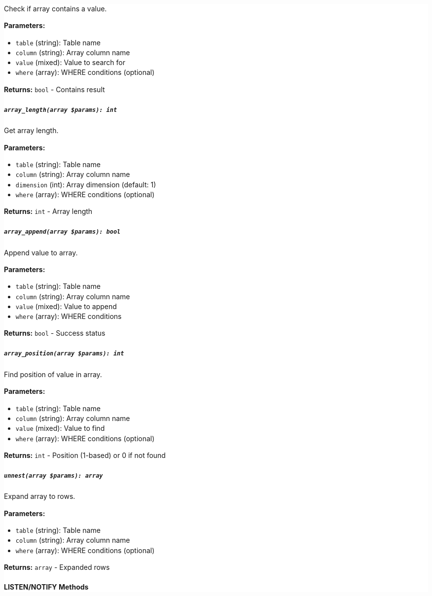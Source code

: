 Check if array contains a value.

**Parameters:**
- `table` (string): Table name
- `column` (string): Array column name
- `value` (mixed): Value to search for
- `where` (array): WHERE conditions (optional)

**Returns:** `bool` - Contains result

##### `array_length(array $params): int`

Get array length.

**Parameters:**
- `table` (string): Table name
- `column` (string): Array column name
- `dimension` (int): Array dimension (default: 1)
- `where` (array): WHERE conditions (optional)

**Returns:** `int` - Array length

##### `array_append(array $params): bool`

Append value to array.

**Parameters:**
- `table` (string): Table name
- `column` (string): Array column name
- `value` (mixed): Value to append
- `where` (array): WHERE conditions

**Returns:** `bool` - Success status

##### `array_position(array $params): int`

Find position of value in array.

**Parameters:**
- `table` (string): Table name
- `column` (string): Array column name
- `value` (mixed): Value to find
- `where` (array): WHERE conditions (optional)

**Returns:** `int` - Position (1-based) or 0 if not found

##### `unnest(array $params): array`

Expand array to rows.

**Parameters:**
- `table` (string): Table name
- `column` (string): Array column name
- `where` (array): WHERE conditions (optional)

**Returns:** `array` - Expanded rows

#### LISTEN/NOTIFY Methods
